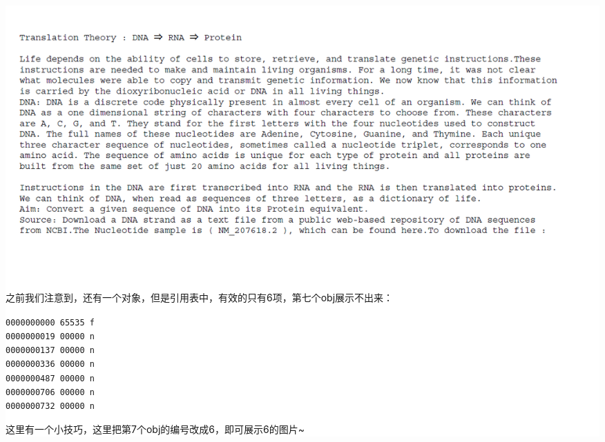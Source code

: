 ![](2020-Taihuctf-writeup/protein.png)  
之前我们注意到，还有一个对象，但是引用表中，有效的只有6项，第七个obj展示不出来：
```
0000000000 65535 f 
0000000019 00000 n 
0000000137 00000 n 
0000000336 00000 n 
0000000487 00000 n 
0000000706 00000 n 
0000000732 00000 n 
```
这里有一个小技巧，这里把第7个obj的编号改成6，即可展示6的图片~